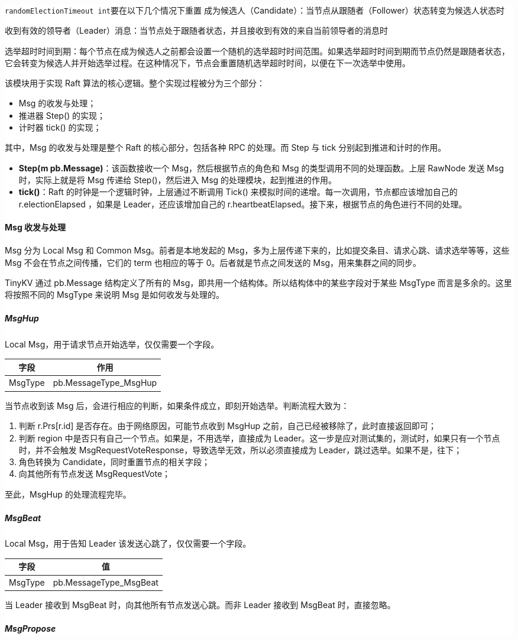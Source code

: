 `randomElectionTimeout int`要在以下几个情况下重置
成为候选人（Candidate）：当节点从跟随者（Follower）状态转变为候选人状态时

收到有效的领导者（Leader）消息：当节点处于跟随者状态，并且接收到有效的来自当前领导者的消息时

选举超时时间到期：每个节点在成为候选人之前都会设置一个随机的选举超时时间范围。如果选举超时时间到期而节点仍然是跟随者状态，它会转变为候选人并开始选举过程。在这种情况下，节点会重置随机选举超时时间，以便在下一次选举中使用。 

该模块用于实现 Raft 算法的核心逻辑。整个实现过程被分为三个部分：

- Msg 的收发与处理；
- 推进器 Step() 的实现；
- 计时器 tick() 的实现；

其中，Msg 的收发与处理是整个 Raft 的核心部分，包括各种 RPC 的处理。而 Step 与 tick 分别起到推进和计时的作用。

- **Step(m pb.Message)**：该函数接收一个 Msg，然后根据节点的角色和 Msg 的类型调用不同的处理函数。上层 RawNode 发送 Msg 时，实际上就是将 Msg 传递给 Step()，然后进入 Msg 的处理模块，起到推进的作用。
- **tick()**：Raft 的时钟是一个逻辑时钟，上层通过不断调用 Tick() 来模拟时间的递增。每一次调用，节点都应该增加自己的 r.electionElapsed ，如果是 Leader，还应该增加自己的 r.heartbeatElapsed。接下来，根据节点的角色进行不同的处理。

#### Msg 收发与处理

Msg 分为 Local Msg 和 Common Msg。前者是本地发起的 Msg，多为上层传递下来的，比如提交条目、请求心跳、请求选举等等，这些 Msg 不会在节点之间传播，它们的 term 也相应的等于 0。后者就是节点之间发送的 Msg，用来集群之间的同步。

TinyKV 通过 pb.Message 结构定义了所有的 Msg，即共用一个结构体。所以结构体中的某些字段对于某些 MsgType 而言是多余的。这里将按照不同的 MsgType 来说明 Msg 是如何收发与处理的。

##### MsgHup

Local Msg，用于请求节点开始选举，仅仅需要一个字段。

| 字段    | 作用                  |
| ------- | --------------------- |
| MsgType | pb.MessageType_MsgHup |

当节点收到该 Msg 后，会进行相应的判断，如果条件成立，即刻开始选举。判断流程大致为：

1. 判断 r.Prs[r.id] 是否存在。由于网络原因，可能节点收到 MsgHup 之前，自己已经被移除了，此时直接返回即可；
2. 判断 region 中是否只有自己一个节点。如果是，不用选举，直接成为 Leader。这一步是应对测试集的，测试时，如果只有一个节点时，并不会触发 MsgRequestVoteResponse，导致选举无效，所以必须直接成为 Leader，跳过选举。如果不是，往下；
3. 角色转换为 Candidate，同时重置节点的相关字段；
4. 向其他所有节点发送 MsgRequestVote；

至此，MsgHup 的处理流程完毕。

##### MsgBeat

Local Msg，用于告知 Leader 该发送心跳了，仅仅需要一个字段。

| 字段    | 值                     |
| ------- | ---------------------- |
| MsgType | pb.MessageType_MsgBeat |

当 Leader 接收到 MsgBeat 时，向其他所有节点发送心跳。而非 Leader 接收到 MsgBeat 时，直接忽略。

##### MsgPropose
